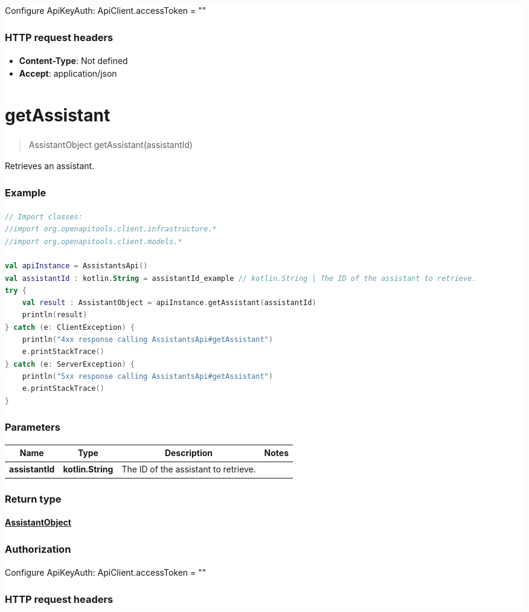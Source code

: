 Configure ApiKeyAuth:
    ApiClient.accessToken = ""

### HTTP request headers

 - **Content-Type**: Not defined
 - **Accept**: application/json

<a id="getAssistant"></a>
# **getAssistant**
> AssistantObject getAssistant(assistantId)

Retrieves an assistant.

### Example
```kotlin
// Import classes:
//import org.openapitools.client.infrastructure.*
//import org.openapitools.client.models.*

val apiInstance = AssistantsApi()
val assistantId : kotlin.String = assistantId_example // kotlin.String | The ID of the assistant to retrieve.
try {
    val result : AssistantObject = apiInstance.getAssistant(assistantId)
    println(result)
} catch (e: ClientException) {
    println("4xx response calling AssistantsApi#getAssistant")
    e.printStackTrace()
} catch (e: ServerException) {
    println("5xx response calling AssistantsApi#getAssistant")
    e.printStackTrace()
}
```

### Parameters
| Name | Type | Description  | Notes |
| ------------- | ------------- | ------------- | ------------- |
| **assistantId** | **kotlin.String**| The ID of the assistant to retrieve. | |

### Return type

[**AssistantObject**](AssistantObject.md)

### Authorization


Configure ApiKeyAuth:
    ApiClient.accessToken = ""

### HTTP request headers
